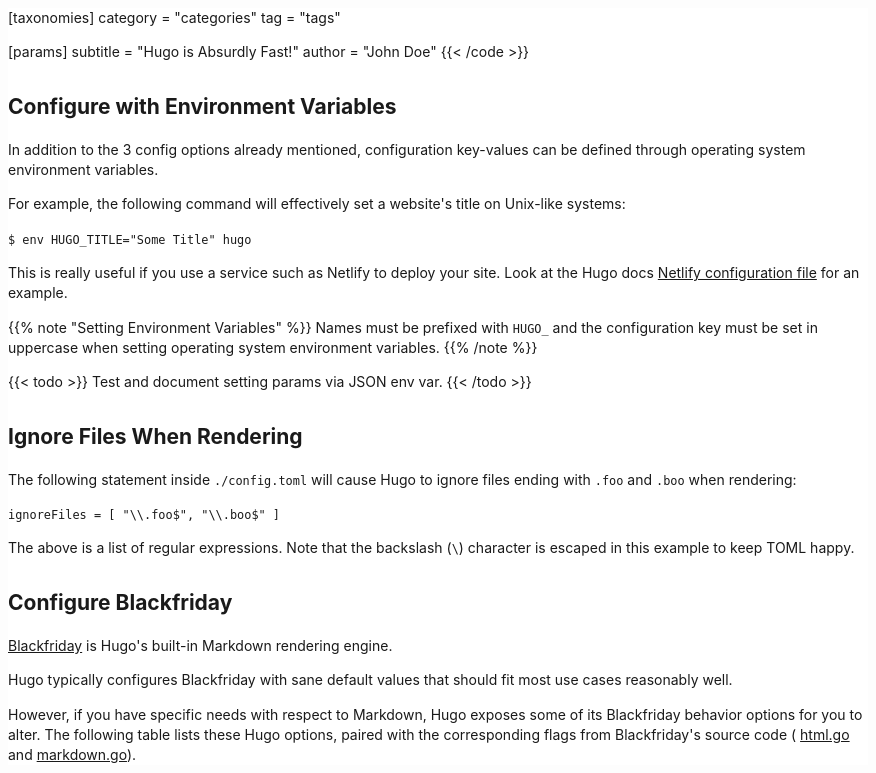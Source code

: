 [taxonomies]
  category = "categories"
  tag = "tags"

[params]
  subtitle = "Hugo is Absurdly Fast!"
  author = "John Doe"
{{< /code >}}




## Configure with Environment Variables

In addition to the 3 config options already mentioned, configuration key-values can be defined through operating system environment variables.

For example, the following command will effectively set a website's title on Unix-like systems:

```
$ env HUGO_TITLE="Some Title" hugo
```

This is really useful if you use a service such as Netlify to deploy your site. Look at the Hugo docs [Netlify configuration file](https://github.com/gohugoio/hugoDocs/blob/master/netlify.toml) for an example.

{{% note "Setting Environment Variables" %}}
Names must be prefixed with `HUGO_` and the configuration key must be set in uppercase when setting operating system environment variables.
{{% /note %}}

{{< todo >}}
Test and document setting params via JSON env var.
{{< /todo >}}

## Ignore Files When Rendering

The following statement inside `./config.toml` will cause Hugo to ignore files ending with `.foo` and `.boo` when rendering:

```
ignoreFiles = [ "\\.foo$", "\\.boo$" ]
```

The above is a list of regular expressions. Note that the backslash (`\`) character is escaped in this example to keep TOML happy.

## Configure Blackfriday

[Blackfriday](https://github.com/russross/blackfriday) is Hugo's built-in Markdown rendering engine.

Hugo typically configures Blackfriday with sane default values that should fit most use cases reasonably well.

However, if you have specific needs with respect to Markdown, Hugo exposes some of its Blackfriday behavior options for you to alter. The following table lists these Hugo options, paired with the corresponding flags from Blackfriday's source code ( [html.go](https://github.com/russross/blackfriday/blob/master/html.go) and [markdown.go](https://github.com/russross/blackfriday/blob/master/markdown.go)).


[`.Site.Params`]: /variables/site/
[directory structure]: /getting-started/directory-structure
[json]: https://www.ecma-international.org/publications/files/ECMA-ST/ECMA-404.pdf "Specification for JSON, JavaScript Object Notation"
[lookup order]: /templates/lookup-order/
[Output Formats]: /templates/output-formats/
[templates]: /templates/
[toml]: https://github.com/toml-lang/toml
[yaml]: http://yaml.org/spec/